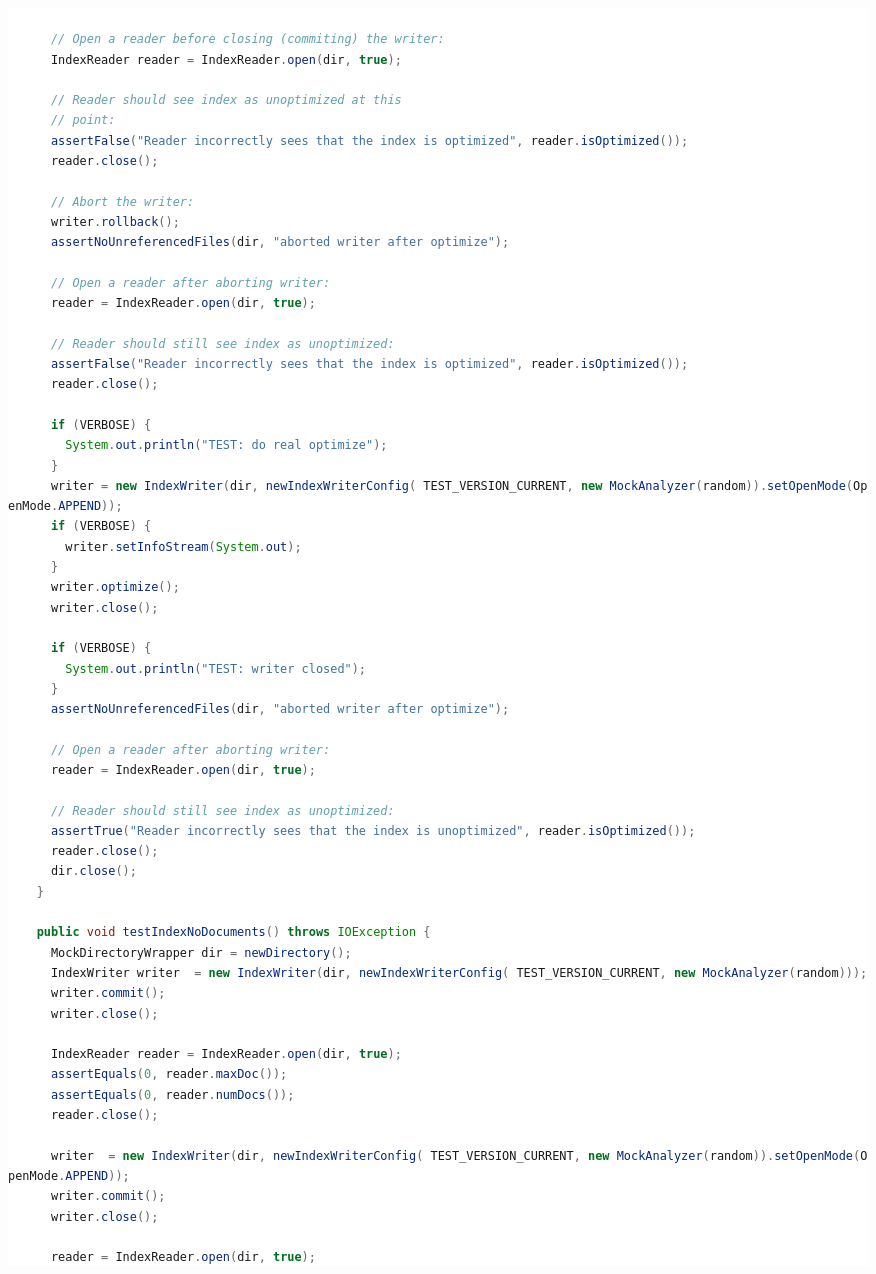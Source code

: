 ```java

      // Open a reader before closing (commiting) the writer:
      IndexReader reader = IndexReader.open(dir, true);

      // Reader should see index as unoptimized at this
      // point:
      assertFalse("Reader incorrectly sees that the index is optimized", reader.isOptimized());
      reader.close();

      // Abort the writer:
      writer.rollback();
      assertNoUnreferencedFiles(dir, "aborted writer after optimize");

      // Open a reader after aborting writer:
      reader = IndexReader.open(dir, true);

      // Reader should still see index as unoptimized:
      assertFalse("Reader incorrectly sees that the index is optimized", reader.isOptimized());
      reader.close();

      if (VERBOSE) {
        System.out.println("TEST: do real optimize");
      }
      writer = new IndexWriter(dir, newIndexWriterConfig( TEST_VERSION_CURRENT, new MockAnalyzer(random)).setOpenMode(OpenMode.APPEND));
      if (VERBOSE) {
        writer.setInfoStream(System.out);
      }
      writer.optimize();
      writer.close();

      if (VERBOSE) {
        System.out.println("TEST: writer closed");
      }
      assertNoUnreferencedFiles(dir, "aborted writer after optimize");

      // Open a reader after aborting writer:
      reader = IndexReader.open(dir, true);

      // Reader should still see index as unoptimized:
      assertTrue("Reader incorrectly sees that the index is unoptimized", reader.isOptimized());
      reader.close();
      dir.close();
    }

    public void testIndexNoDocuments() throws IOException {
      MockDirectoryWrapper dir = newDirectory();
      IndexWriter writer  = new IndexWriter(dir, newIndexWriterConfig( TEST_VERSION_CURRENT, new MockAnalyzer(random)));
      writer.commit();
      writer.close();

      IndexReader reader = IndexReader.open(dir, true);
      assertEquals(0, reader.maxDoc());
      assertEquals(0, reader.numDocs());
      reader.close();

      writer  = new IndexWriter(dir, newIndexWriterConfig( TEST_VERSION_CURRENT, new MockAnalyzer(random)).setOpenMode(OpenMode.APPEND));
      writer.commit();
      writer.close();

      reader = IndexReader.open(dir, true);
```